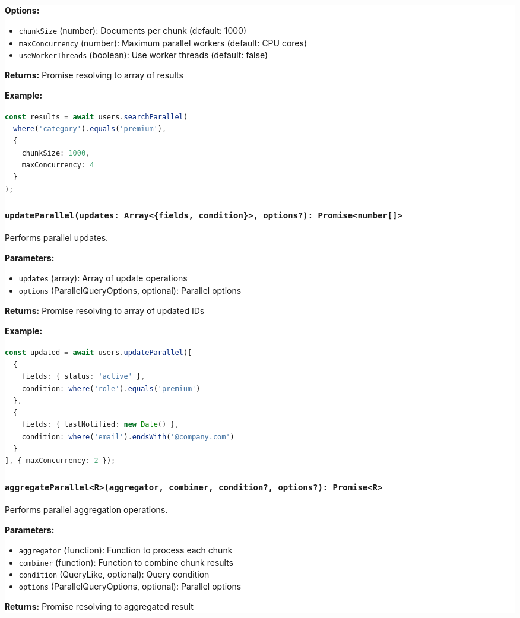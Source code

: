 **Options:**
- `chunkSize` (number): Documents per chunk (default: 1000)
- `maxConcurrency` (number): Maximum parallel workers (default: CPU cores)
- `useWorkerThreads` (boolean): Use worker threads (default: false)

**Returns:** Promise resolving to array of results

**Example:**
```typescript
const results = await users.searchParallel(
  where('category').equals('premium'),
  {
    chunkSize: 1000,
    maxConcurrency: 4
  }
);
```

### `updateParallel(updates: Array<{fields, condition}>, options?): Promise<number[]>`

Performs parallel updates.

**Parameters:**
- `updates` (array): Array of update operations
- `options` (ParallelQueryOptions, optional): Parallel options

**Returns:** Promise resolving to array of updated IDs

**Example:**
```typescript
const updated = await users.updateParallel([
  { 
    fields: { status: 'active' }, 
    condition: where('role').equals('premium') 
  },
  { 
    fields: { lastNotified: new Date() }, 
    condition: where('email').endsWith('@company.com') 
  }
], { maxConcurrency: 2 });
```

### `aggregateParallel<R>(aggregator, combiner, condition?, options?): Promise<R>`

Performs parallel aggregation operations.

**Parameters:**
- `aggregator` (function): Function to process each chunk
- `combiner` (function): Function to combine chunk results
- `condition` (QueryLike<T>, optional): Query condition
- `options` (ParallelQueryOptions, optional): Parallel options

**Returns:** Promise resolving to aggregated result
